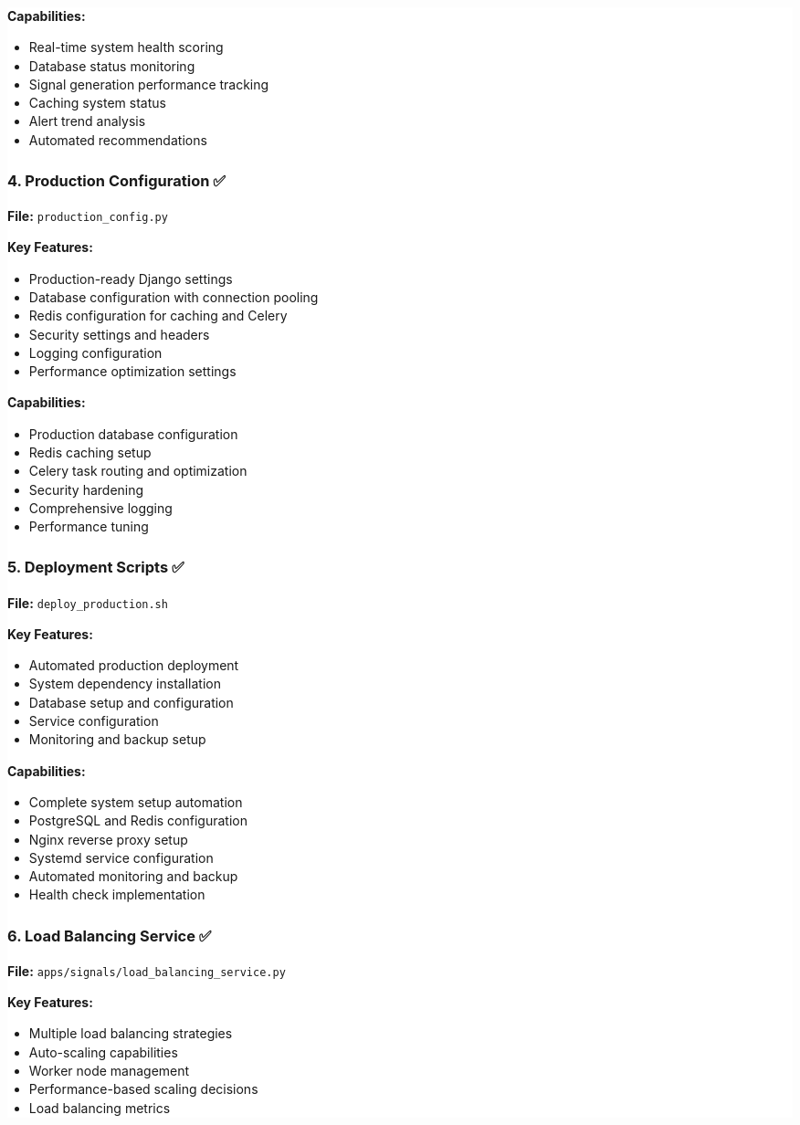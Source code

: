 **Capabilities:**
- Real-time system health scoring
- Database status monitoring
- Signal generation performance tracking
- Caching system status
- Alert trend analysis
- Automated recommendations

### 4. Production Configuration ✅
**File:** `production_config.py`

**Key Features:**
- Production-ready Django settings
- Database configuration with connection pooling
- Redis configuration for caching and Celery
- Security settings and headers
- Logging configuration
- Performance optimization settings

**Capabilities:**
- Production database configuration
- Redis caching setup
- Celery task routing and optimization
- Security hardening
- Comprehensive logging
- Performance tuning

### 5. Deployment Scripts ✅
**File:** `deploy_production.sh`

**Key Features:**
- Automated production deployment
- System dependency installation
- Database setup and configuration
- Service configuration
- Monitoring and backup setup

**Capabilities:**
- Complete system setup automation
- PostgreSQL and Redis configuration
- Nginx reverse proxy setup
- Systemd service configuration
- Automated monitoring and backup
- Health check implementation

### 6. Load Balancing Service ✅
**File:** `apps/signals/load_balancing_service.py`

**Key Features:**
- Multiple load balancing strategies
- Auto-scaling capabilities
- Worker node management
- Performance-based scaling decisions
- Load balancing metrics
